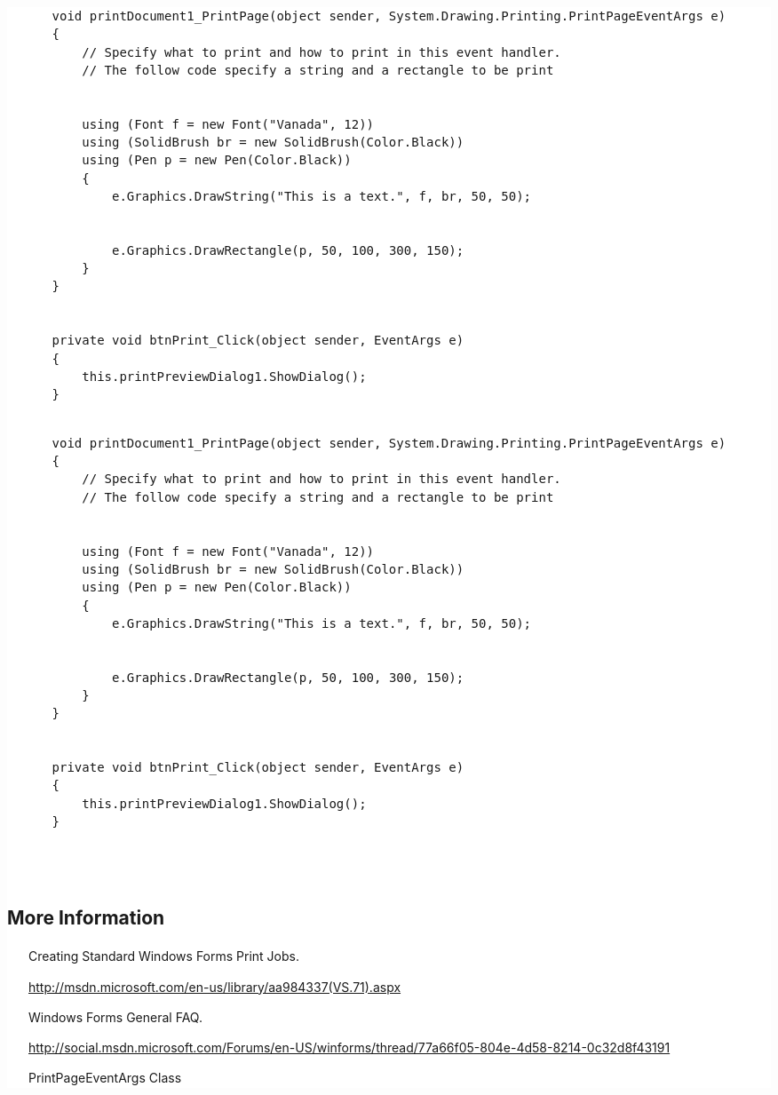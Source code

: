<pre class="hidden">
      void printDocument1_PrintPage(object sender, System.Drawing.Printing.PrintPageEventArgs e)
      {
          // Specify what to print and how to print in this event handler.
          // The follow code specify a string and a rectangle to be print 


          using (Font f = new Font(&quot;Vanada&quot;, 12))
          using (SolidBrush br = new SolidBrush(Color.Black))
          using (Pen p = new Pen(Color.Black)) 
          {
              e.Graphics.DrawString(&quot;This is a text.&quot;, f, br, 50, 50);


              e.Graphics.DrawRectangle(p, 50, 100, 300, 150);
          }
      }


      private void btnPrint_Click(object sender, EventArgs e)
      {
          this.printPreviewDialog1.ShowDialog();
      }

</pre>
<pre id="codePreview" class="csharp">
      void printDocument1_PrintPage(object sender, System.Drawing.Printing.PrintPageEventArgs e)
      {
          // Specify what to print and how to print in this event handler.
          // The follow code specify a string and a rectangle to be print 


          using (Font f = new Font(&quot;Vanada&quot;, 12))
          using (SolidBrush br = new SolidBrush(Color.Black))
          using (Pen p = new Pen(Color.Black)) 
          {
              e.Graphics.DrawString(&quot;This is a text.&quot;, f, br, 50, 50);


              e.Graphics.DrawRectangle(p, 50, 100, 300, 150);
          }
      }


      private void btnPrint_Click(object sender, EventArgs e)
      {
          this.printPreviewDialog1.ShowDialog();
      }

</pre>
</div>
</div>
<div class="endscriptcode">&nbsp;</div>
<h2>More Information</h2>
<p class="MsoNormal" style="margin-left:18.0pt"><span class="GramE">Creating Standard Windows Forms Print Jobs<span style="">.</span></span><span style="">&nbsp;
</span><span style=""></span></p>
<p class="MsoNormal" style="margin-left:18.0pt"><span style=""><a href="http://msdn.microsoft.com/en-us/library/aa984337(VS.71).aspx">http://msdn.microsoft.com/en-us/library/aa984337(VS.71).aspx</a>
</span></p>
<p class="MsoNormal" style="margin-left:18.0pt"><span class="GramE">Windows Forms General FAQ.</span><span style="">
</span></p>
<p class="MsoNormal" style="margin-left:18.0pt"><span style=""><a href="http://social.msdn.microsoft.com/Forums/en-US/winforms/thread/77a66f05-804e-4d58-8214-0c32d8f43191">http://social.msdn.microsoft.com/Forums/en-US/winforms/thread/77a66f05-804e-4d58-8214-0c32d8f43191</a>
</span></p>
<p class="MsoNormal" style="margin-left:18.0pt"><span class="SpellE"><span style="">PrintPageEventArgs</span></span><span style=""> Class
</span></p>